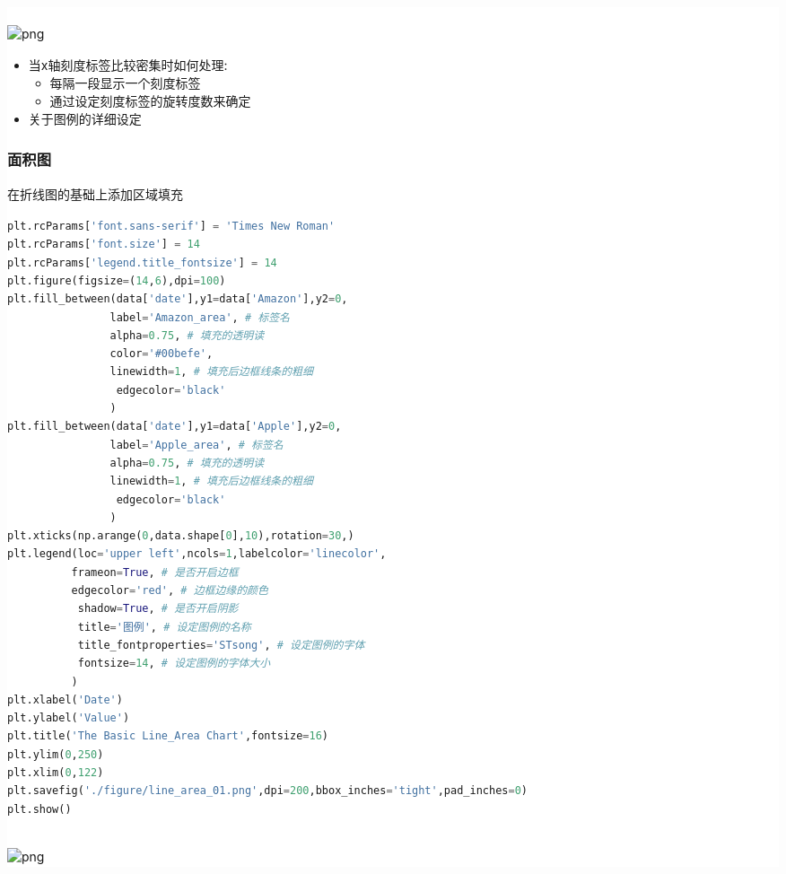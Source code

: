 
​    
![png](output_50_0.png)
​    


- 当x轴刻度标签比较密集时如何处理:
    - 每隔一段显示一个刻度标签
    - 通过设定刻度标签的旋转度数来确定
- 关于图例的详细设定

### 面积图
在折线图的基础上添加区域填充


```python
plt.rcParams['font.sans-serif'] = 'Times New Roman'
plt.rcParams['font.size'] = 14
plt.rcParams['legend.title_fontsize'] = 14
plt.figure(figsize=(14,6),dpi=100)
plt.fill_between(data['date'],y1=data['Amazon'],y2=0,
                label='Amazon_area', # 标签名
                alpha=0.75, # 填充的透明读
                color='#00befe',
                linewidth=1, # 填充后边框线条的粗细
                 edgecolor='black'
                )
plt.fill_between(data['date'],y1=data['Apple'],y2=0,
                label='Apple_area', # 标签名
                alpha=0.75, # 填充的透明读
                linewidth=1, # 填充后边框线条的粗细
                 edgecolor='black'
                )
plt.xticks(np.arange(0,data.shape[0],10),rotation=30,)
plt.legend(loc='upper left',ncols=1,labelcolor='linecolor',
          frameon=True, # 是否开启边框
          edgecolor='red', # 边框边缘的颜色
           shadow=True, # 是否开启阴影
           title='图例', # 设定图例的名称
           title_fontproperties='STsong', # 设定图例的字体
           fontsize=14, # 设定图例的字体大小      
          )
plt.xlabel('Date')
plt.ylabel('Value')
plt.title('The Basic Line_Area Chart',fontsize=16)
plt.ylim(0,250)
plt.xlim(0,122)
plt.savefig('./figure/line_area_01.png',dpi=200,bbox_inches='tight',pad_inches=0)
plt.show()
```


​    
![png](output_53_0.png)
​    
